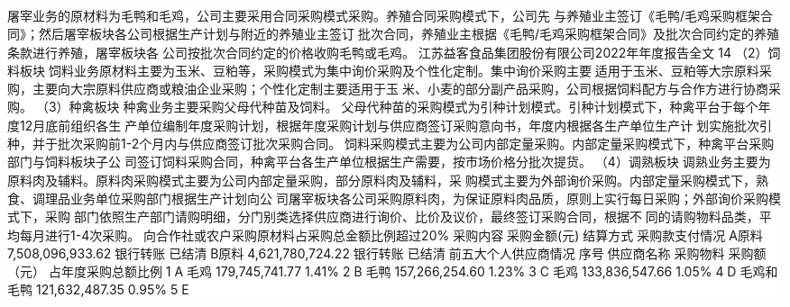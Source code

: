 屠宰业务的原材料为毛鸭和毛鸡，公司主要采用合同采购模式采购。养殖合同采购模式下，公司先
与养殖业主签订《毛鸭/毛鸡采购框架合同》；然后屠宰板块各公司根据生产计划与附近的养殖业主签订
批次合同，养殖业主根据《毛鸭/毛鸡采购框架合同》及批次合同约定的养殖条款进行养殖，屠宰板块各
公司按批次合同约定的价格收购毛鸭或毛鸡。
江苏益客食品集团股份有限公司2022年年度报告全文
14
（2）饲料板块
饲料业务原材料主要为玉米、豆粕等，采购模式为集中询价采购及个性化定制。集中询价采购主要
适用于玉米、豆粕等大宗原料采购，主要向大宗原料供应商或粮油企业采购；个性化定制主要适用于玉
米、小麦的部分副产品采购，公司根据饲料配方与合作方进行协商采购。
（3）种禽板块
种禽业务主要采购父母代种苗及饲料。
父母代种苗的采购模式为引种计划模式。引种计划模式下，种禽平台于每个年度12月底前组织各生
产单位编制年度采购计划，根据年度采购计划与供应商签订采购意向书，年度内根据各生产单位生产计
划实施批次引种，并于批次采购前1-2个月内与供应商签订批次采购合同。
饲料采购模式主要为公司内部定量采购。内部定量采购模式下，种禽平台采购部门与饲料板块子公
司签订饲料采购合同，种禽平台各生产单位根据生产需要，按市场价格分批次提货。
（4）调熟板块
调熟业务主要为原料肉及辅料。原料肉采购模式主要为公司内部定量采购，部分原料肉及辅料，采
购模式主要为外部询价采购。内部定量采购模式下，熟食、调理品业务单位采购部门根据生产计划向公
司屠宰板块各公司采购原料肉，为保证原料肉品质，原则上实行每日采购；外部询价采购模式下，采购
部门依照生产部门请购明细，分门别类选择供应商进行询价、比价及议价，最终签订采购合同，根据不
同的请购物料品类，平均每月进行1-4次采购。
向合作社或农户采购原材料占采购总金额比例超过20%
采购内容
采购金额(元)
结算方式
采购款支付情况
A原料
7,508,096,933.62
银行转账
已结清
B原料
4,621,780,724.22
银行转账
已结清
前五大个人供应商情况
序号
供应商名称
采购物料
采购额（元）
占年度采购总额比例
1
A
毛鸡
179,745,741.77
1.41%
2
B
毛鸭
157,266,254.60
1.23%
3
C
毛鸡
133,836,547.66
1.05%
4
D
毛鸡和毛鸭
121,632,487.35
0.95%
5
E